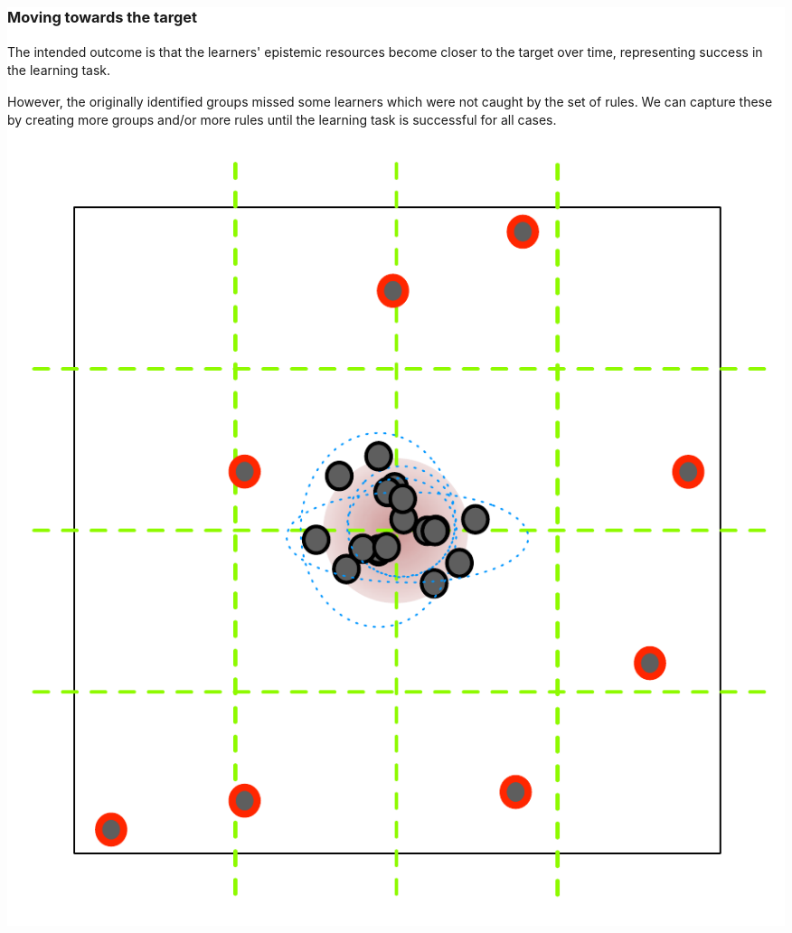 ### Moving towards the target

The intended outcome is that the learners' epistemic resources become closer to the target over time, representing success in the learning task.

However, the originally identified groups missed some learners which were not caught by the set of rules. We can capture these by creating more groups and/or more rules until the learning task is successful for all cases.

![](./ec-7.pdf)
